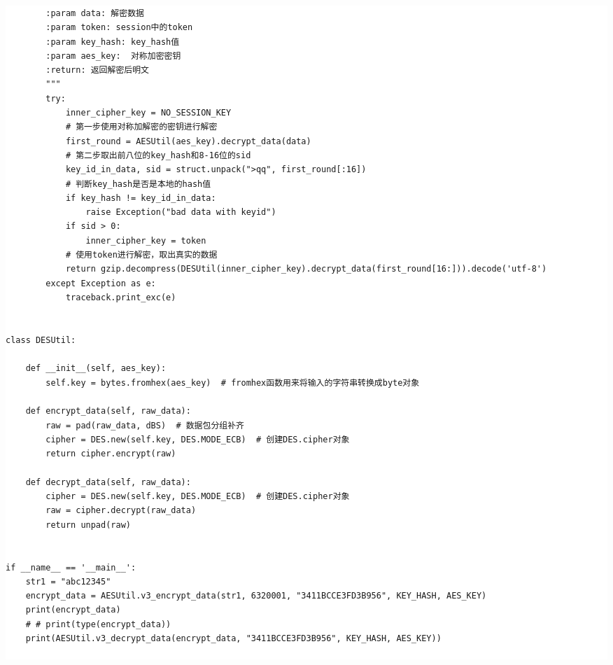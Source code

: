 ```
        :param data: 解密数据
        :param token: session中的token
        :param key_hash: key_hash值
        :param aes_key:  对称加密密钥
        :return: 返回解密后明文
        """
        try:
            inner_cipher_key = NO_SESSION_KEY
            # 第一步使用对称加解密的密钥进行解密
            first_round = AESUtil(aes_key).decrypt_data(data)
            # 第二步取出前八位的key_hash和8-16位的sid
            key_id_in_data, sid = struct.unpack(">qq", first_round[:16])
            # 判断key_hash是否是本地的hash值
            if key_hash != key_id_in_data:
                raise Exception("bad data with keyid")
            if sid > 0:
                inner_cipher_key = token
            # 使用token进行解密，取出真实的数据
            return gzip.decompress(DESUtil(inner_cipher_key).decrypt_data(first_round[16:])).decode('utf-8')
        except Exception as e:
            traceback.print_exc(e)


class DESUtil:

    def __init__(self, aes_key):
        self.key = bytes.fromhex(aes_key)  # fromhex函数用来将输入的字符串转换成byte对象

    def encrypt_data(self, raw_data):
        raw = pad(raw_data, dBS)  # 数据包分组补齐
        cipher = DES.new(self.key, DES.MODE_ECB)  # 创建DES.cipher对象
        return cipher.encrypt(raw)

    def decrypt_data(self, raw_data):
        cipher = DES.new(self.key, DES.MODE_ECB)  # 创建DES.cipher对象
        raw = cipher.decrypt(raw_data)
        return unpad(raw)


if __name__ == '__main__':
    str1 = "abc12345"
    encrypt_data = AESUtil.v3_encrypt_data(str1, 6320001, "3411BCCE3FD3B956", KEY_HASH, AES_KEY)
    print(encrypt_data)
    # # print(type(encrypt_data))
    print(AESUtil.v3_decrypt_data(encrypt_data, "3411BCCE3FD3B956", KEY_HASH, AES_KEY))


```

